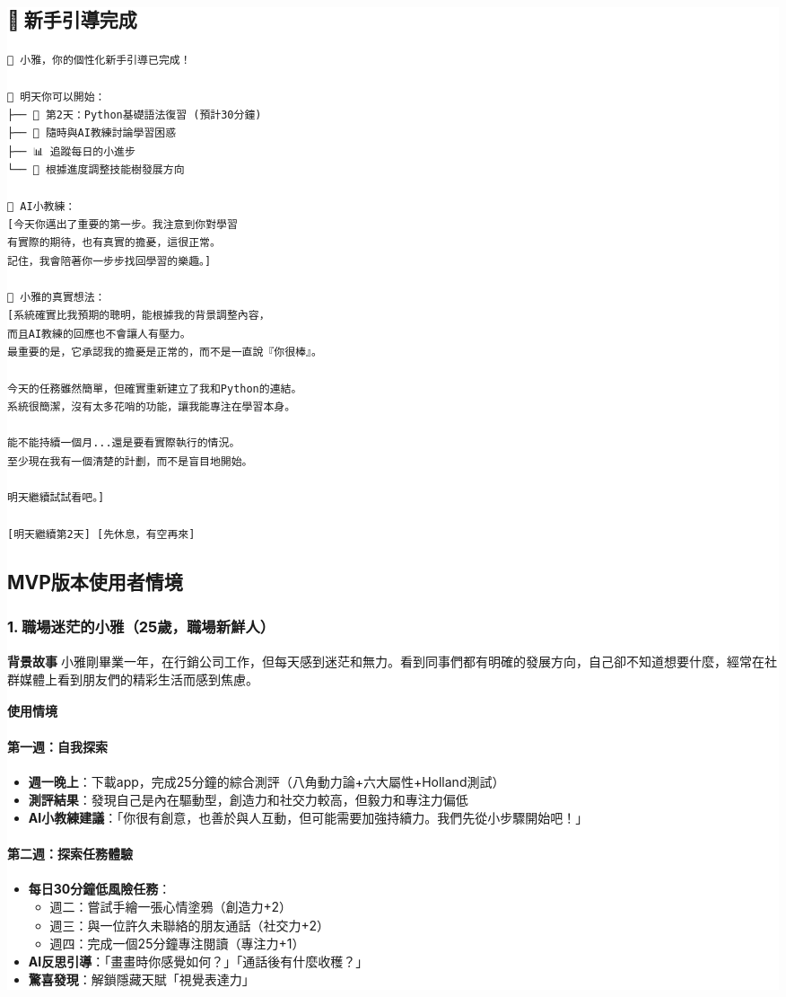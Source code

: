 
## 🎊 新手引導完成  

```  
🎉 小雅，你的個性化新手引導已完成！  

🎯 明天你可以開始：  
├── 📝 第2天：Python基礎語法復習 (預計30分鐘)  
├── 🤖 隨時與AI教練討論學習困惑  
├── 📊 追蹤每日的小進步  
└── 🌳 根據進度調整技能樹發展方向  

🤖 AI小教練：  
[今天你邁出了重要的第一步。我注意到你對學習  
有實際的期待，也有真實的擔憂，這很正常。  
記住，我會陪著你一步步找回學習的樂趣。]  

💭 小雅的真實想法：  
[系統確實比我預期的聰明，能根據我的背景調整內容，  
而且AI教練的回應也不會讓人有壓力。  
最重要的是，它承認我的擔憂是正常的，而不是一直說『你很棒』。  

今天的任務雖然簡單，但確實重新建立了我和Python的連結。  
系統很簡潔，沒有太多花哨的功能，讓我能專注在學習本身。  

能不能持續一個月...還是要看實際執行的情況。  
至少現在我有一個清楚的計劃，而不是盲目地開始。  

明天繼續試試看吧。]  

[明天繼續第2天] [先休息，有空再來]  
```  


## MVP版本使用者情境

### 1. 職場迷茫的小雅（25歲，職場新鮮人）

**背景故事**
小雅剛畢業一年，在行銷公司工作，但每天感到迷茫和無力。看到同事們都有明確的發展方向，自己卻不知道想要什麼，經常在社群媒體上看到朋友們的精彩生活而感到焦慮。

**使用情境**

#### 第一週：自我探索
- **週一晚上**：下載app，完成25分鐘的綜合測評（八角動力論+六大屬性+Holland測試）
- **測評結果**：發現自己是內在驅動型，創造力和社交力較高，但毅力和專注力偏低
- **AI小教練建議**：「你很有創意，也善於與人互動，但可能需要加強持續力。我們先從小步驟開始吧！」

#### 第二週：探索任務體驗
- **每日30分鐘低風險任務**：
  - 週二：嘗試手繪一張心情塗鴉（創造力+2）
  - 週三：與一位許久未聯絡的朋友通話（社交力+2）
  - 週四：完成一個25分鐘專注閱讀（專注力+1）
- **AI反思引導**：「畫畫時你感覺如何？」「通話後有什麼收穫？」
- **驚喜發現**：解鎖隱藏天賦「視覺表達力」
